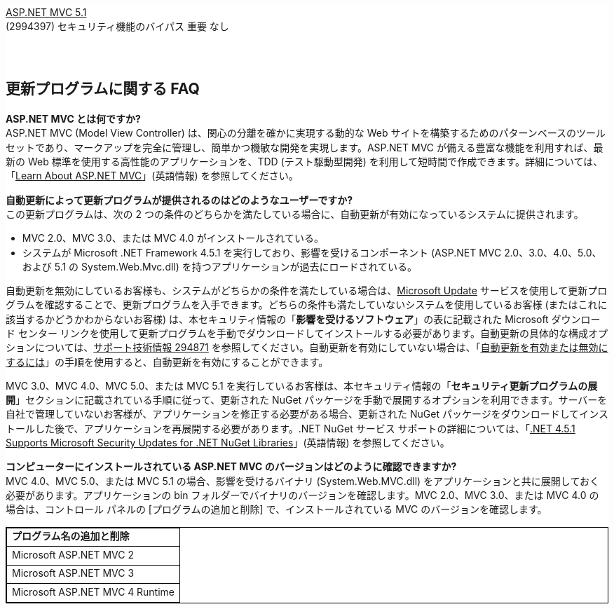 </tr>
<tr class="even">
<td style="border:1px solid black;"><a href="https://www.microsoft.com/download/details.aspx?familyid=7d07b199-e7b6-4526-930c-cea52dc15b95">ASP.NET MVC 5.1</a><br />
(2994397)</td>
<td style="border:1px solid black;">セキュリティ機能のバイパス</td>
<td style="border:1px solid black;">重要</td>
<td style="border:1px solid black;">なし</td>
</tr>
</tbody>
</table>

<p></p>

  
 
  
更新プログラムに関する FAQ  
--------------------------
  
<span id="sectionToggle1"></span>
**ASP.NET MVC とは何ですか?**       
ASP.NET MVC (Model View Controller) は、関心の分離を確かに実現する動的な Web サイトを構築するためのパターンベースのツールセットであり、マークアップを完全に管理し、簡単かつ機敏な開発を実現します。ASP.NET MVC が備える豊富な機能を利用すれば、最新の Web 標準を使用する高性能のアプリケーションを、TDD (テスト駆動型開発) を利用して短時間で作成できます。詳細については、「[Learn About ASP.NET MVC](https://www.asp.net/mvc)」(英語情報) を参照してください。
  
**自動更新によって更新プログラムが提供されるのはどのようなユーザーですか?**       
この更新プログラムは、次の 2 つの条件のどちらかを満たしている場合に、自動更新が有効になっているシステムに提供されます。
  
-   MVC 2.0、MVC 3.0、または MVC 4.0 がインストールされている。  
-   システムが Microsoft .NET Framework 4.5.1 を実行しており、影響を受けるコンポーネント (ASP.NET MVC 2.0、3.0、4.0、5.0、および 5.1 の System.Web.Mvc.dll) を持つアプリケーションが過去にロードされている。
  
自動更新を無効にしているお客様も、システムがどちらかの条件を満たしている場合は、[Microsoft Update](https://go.microsoft.com/fwlink/?linkid=40747) サービスを使用して更新プログラムを確認することで、更新プログラムを入手できます。どちらの条件も満たしていないシステムを使用しているお客様 (またはこれに該当するかどうかわからないお客様) は、本セキュリティ情報の「**影響を受けるソフトウェア**」の表に記載された Microsoft ダウンロード センター リンクを使用して更新プログラムを手動でダウンロードしてインストールする必要があります。自動更新の具体的な構成オプションについては、[サポート技術情報 294871](https://support.microsoft.com/kb/294871/ja) を参照してください。自動更新を有効にしていない場合は、「[自動更新を有効または無効にするには](https://go.microsoft.com/fwlink/?linkid=398470)」の手順を使用すると、自動更新を有効にすることができます。
  
MVC 3.0、MVC 4.0、MVC 5.0、または MVC 5.1 を実行しているお客様は、本セキュリティ情報の「**セキュリティ更新プログラムの展開**」セクションに記載されている手順に従って、更新された NuGet パッケージを手動で展開するオプションを利用できます。サーバーを自社で管理していないお客様が、アプリケーションを修正する必要がある場合、更新された NuGet パッケージをダウンロードしてインストールした後で、アプリケーションを再展開する必要があります。.NET NuGet サービス サポートの詳細については、「[.NET 4.5.1 Supports Microsoft Security Updates for .NET NuGet Libraries](https://blogs.msdn.com/b/dotnet/archive/2014/01/22/net-4-5-1-supports-microsoft-security-updates-for-net-nuget-libraries.aspx)」(英語情報) を参照してください。
  
**コンピューターにインストールされている ASP.NET MVC のバージョンはどのように確認できますか?**   
MVC 4.0、MVC 5.0、または MVC 5.1 の場合、影響を受けるバイナリ (System.Web.MVC.dll) をアプリケーションと共に展開しておく必要があります。アプリケーションの bin フォルダーでバイナリのバージョンを確認します。MVC 2.0、MVC 3.0、または MVC 4.0 の場合は、コントロール パネルの \[プログラムの追加と削除\] で、インストールされている MVC のバージョンを確認します。

 
<p></p>
<table style="border:1px solid black;">
<colgroup>
<col width="100%" />
</colgroup>
<tbody>
<tr class="odd">
<td style="border:1px solid black;"><strong>プログラム名の追加と削除</strong></td>
</tr>
<tr class="even">
<td style="border:1px solid black;">Microsoft ASP.NET MVC 2</td>
</tr>
<tr class="odd">
<td style="border:1px solid black;">Microsoft ASP.NET MVC 3</td>
</tr>
<tr class="even">
<td style="border:1px solid black;">Microsoft ASP.NET MVC 4 Runtime</td>